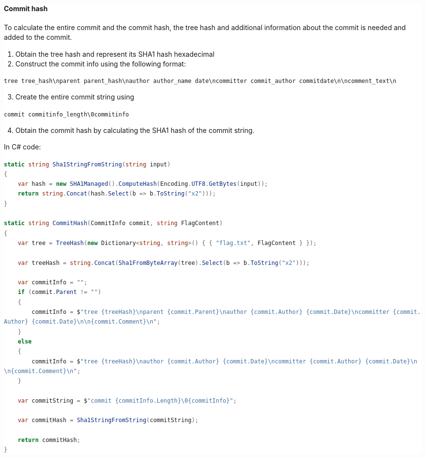 #### Commit hash

To calculate the entire commit and the commit hash, the tree hash and additional information about the commit is needed and added to the commit.

1. Obtain the tree hash and represent its SHA1 hash hexadecimal
2. Construct the commit info using the following format:

```
tree tree_hash\nparent parent_hash\nauthor author_name date\ncommitter commit_author commitdate\n\ncomment_text\n
```

3. Create the entire commit string using

```
commit commitinfo_length\0commitinfo
```

4. Obtain the commit hash by calculating the SHA1 hash of the commit string.

In C# code:

```cs
static string Sha1StringFromString(string input)
{
	var hash = new SHA1Managed().ComputeHash(Encoding.UTF8.GetBytes(input));
	return string.Concat(hash.Select(b => b.ToString("x2")));
}
		
static string CommitHash(CommitInfo commit, string FlagContent)
{
	var tree = TreeHash(new Dictionary<string, string>() { { "flag.txt", FlagContent } });

	var treeHash = string.Concat(Sha1FromByteArray(tree).Select(b => b.ToString("x2")));

	var commitInfo = "";
	if (commit.Parent != "")
	{
		commitInfo = $"tree {treeHash}\nparent {commit.Parent}\nauthor {commit.Author} {commit.Date}\ncommitter {commit.Author} {commit.Date}\n\n{commit.Comment}\n";
	}
	else
	{
		commitInfo = $"tree {treeHash}\nauthor {commit.Author} {commit.Date}\ncommitter {commit.Author} {commit.Date}\n\n{commit.Comment}\n";
	}

	var commitString = $"commit {commitInfo.Length}\0{commitInfo}";

	var commitHash = Sha1StringFromString(commitString);

	return commitHash;
}
```	
